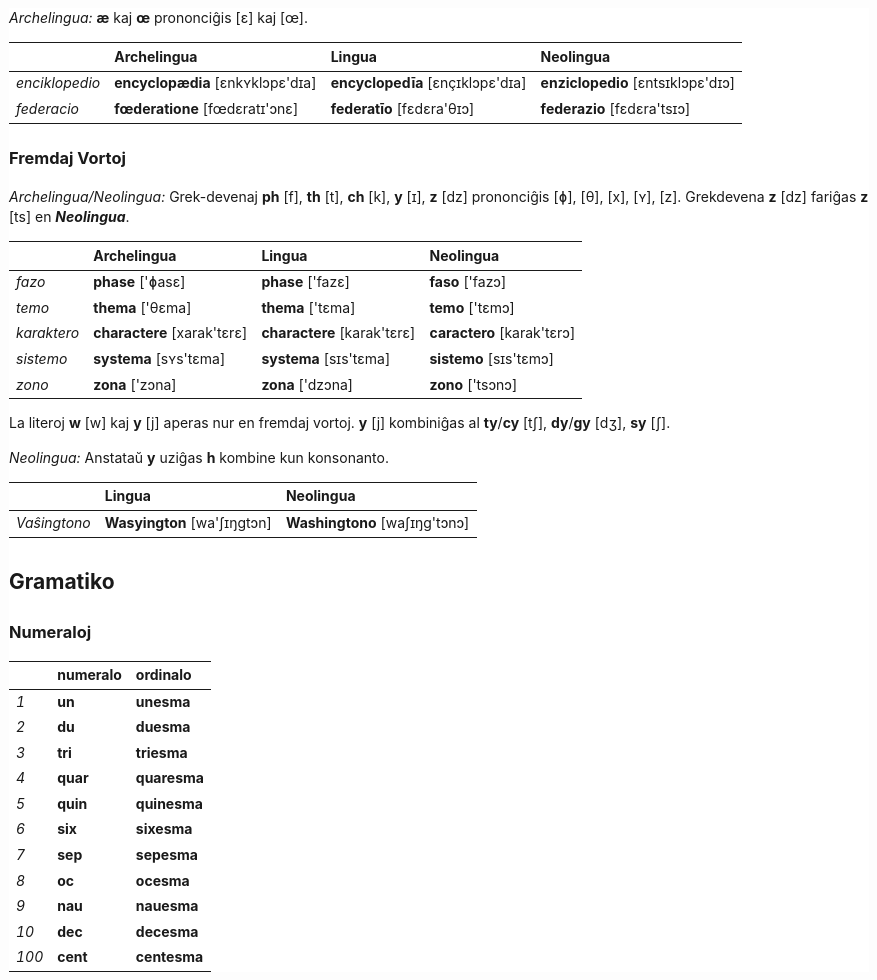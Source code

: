 *Archelingua:* **æ** kaj **œ** prononciĝis [ɛ] kaj [œ].

| | Archelingua | Lingua | Neolingua |
|:-|:-|:-|:-|
| *enciklopedio* | **encyclopædia** [ɛnkʏklɔpɛ'dɪa] | **encyclopedīa** [ɛnçɪklɔpɛ'dɪa] | **enziclopedio** [ɛntsɪklɔpɛ'dɪɔ] |
| *federacio* | **fœderatione** [fœdɛratɪ'ɔnɛ] | **federatīo** [fɛdɛra'θɪɔ] | **federazio** [fɛdɛra'tsɪɔ] |

### Fremdaj Vortoj

*Archelingua/Neolingua:* Grek-devenaj **ph** [f], **th** [t], **ch** [k], **y** [ɪ], **z** [dz] prononciĝis​ [ɸ], [θ], [x], [ʏ], [z]. Grekdevena **z** [dz] fariĝas **z** [ts] en ***Neolingua***.

| | Archelingua | Lingua | Neolingua |
|:-|:-|:-|:-|
| *fazo* | **phase** ['ɸasɛ] | **phase** ['fazɛ] | **faso** ['fazɔ] |
| *temo* | **thema** ['θɛma] | **thema** ['tɛma] | **temo** ['tɛmɔ] |
| *karaktero* | **charactere** [xarak'tɛrɛ] | **charactere** [karak'tɛrɛ] | **caractero** [karak'tɛrɔ] |
| *sistemo* | **systema** [sʏs'tɛma] | **systema** [sɪs'tɛma] | **sistemo** [sɪs'tɛmɔ] |
| *zono* | **zona** ['zɔna] | **zona** ['dzɔna] | **zono** ['tsɔnɔ] |

La literoj **w** [w] kaj **y** [j] aperas nur en fremdaj vortoj. **y** [j] kombiniĝas al **ty**/**cy** [tʃ], **dy**/**gy** [dʒ], **sy** [ʃ].

*Neolingua:* Anstataŭ **y** uziĝas **h** kombine kun konsonanto.

| | Lingua | Neolingua |
|:-|:-|:-|
| *Vaŝingtono* | **Wasyington** [wa'ʃɪŋgtɔn] | **Washingtono** [waʃɪŋg'tɔnɔ] |

## Gramatiko

### Numeraloj

| | numeralo | ordinalo |
|:-|:-|:-|
| *1* | **un** | **unesma** |
| *2* | **du** | **duesma** |
| *3* | **tri** | **triesma** |
| *4* | **quar** | **quaresma** |
| *5* | **quin** | **quinesma** |
| *6* | **six** | **sixesma** |
| *7* | **sep** | **sepesma** |
| *8* | **oc** | **ocesma** |
| *9* | **nau** | **nauesma** |
| *10* | **dec** | **decesma** |
| *100* | **cent** | **centesma** |